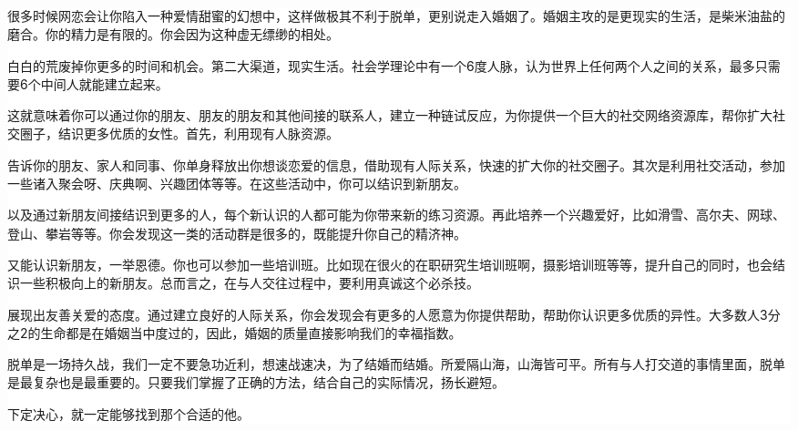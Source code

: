 很多时候网恋会让你陷入一种爱情甜蜜的幻想中，这样做极其不利于脱单，更别说走入婚姻了。婚姻主攻的是更现实的生活，是柴米油盐的磨合。你的精力是有限的。你会因为这种虚无缥缈的相处。

白白的荒废掉你更多的时间和机会。第二大渠道，现实生活。社会学理论中有一个6度人脉，认为世界上任何两个人之间的关系，最多只需要6个中间人就能建立起来。

这就意味着你可以通过你的朋友、朋友的朋友和其他间接的联系人，建立一种链试反应，为你提供一个巨大的社交网络资源库，帮你扩大社交圈子，结识更多优质的女性。首先，利用现有人脉资源。

告诉你的朋友、家人和同事、你单身释放出你想谈恋爱的信息，借助现有人际关系，快速的扩大你的社交圈子。其次是利用社交活动，参加一些诸入聚会呀、庆典啊、兴趣团体等等。在这些活动中，你可以结识到新朋友。

以及通过新朋友间接结识到更多的人，每个新认识的人都可能为你带来新的练习资源。再此培养一个兴趣爱好，比如滑雪、高尔夫、网球、登山、攀岩等等。你会发现这一类的活动群是很多的，既能提升你自己的精济神。

又能认识新朋友，一举恩德。你也可以参加一些培训班。比如现在很火的在职研究生培训班啊，摄影培训班等等，提升自己的同时，也会结识一些积极向上的新朋友。总而言之，在与人交往过程中，要利用真诚这个必杀技。

展现出友善关爱的态度。通过建立良好的人际关系，你会发现会有更多的人愿意为你提供帮助，帮助你认识更多优质的异性。大多数人3分之2的生命都是在婚姻当中度过的，因此，婚姻的质量直接影响我们的幸福指数。

脱单是一场持久战，我们一定不要急功近利，想速战速决，为了结婚而结婚。所爱隔山海，山海皆可平。所有与人打交道的事情里面，脱单是最复杂也是最重要的。只要我们掌握了正确的方法，结合自己的实际情况，扬长避短。

下定决心，就一定能够找到那个合适的他。